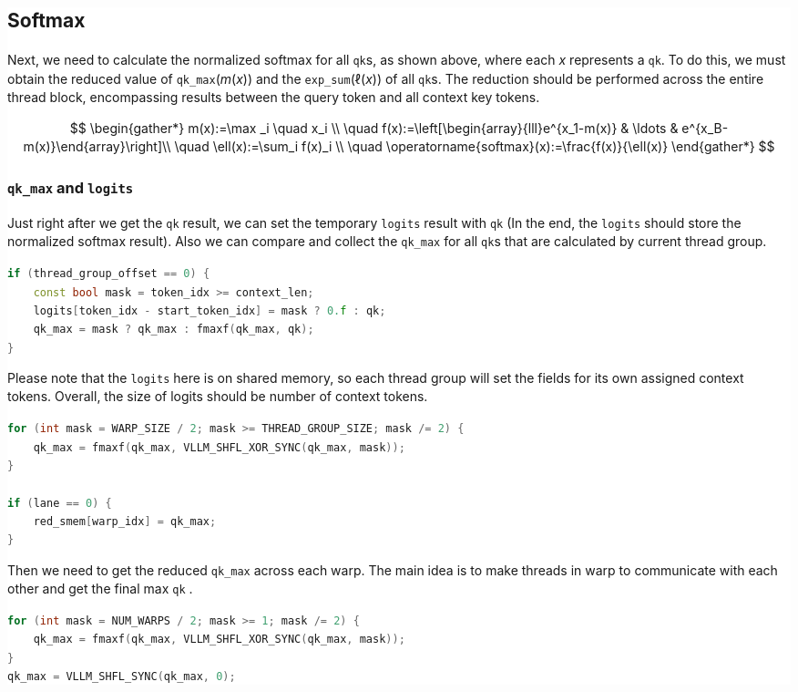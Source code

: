## Softmax

Next, we need to calculate the normalized softmax for all `qk`s,
as shown above, where each $x$ represents a `qk`. To do this,
we must obtain the reduced value of `qk_max`($m(x)$) and
the `exp_sum`($\ell(x)$) of all `qk`s. The reduction
should be performed across the entire thread block, encompassing
results between the query token and all context key tokens.

$$
\begin{gather*}
m(x):=\max _i \quad x_i \\ \quad f(x):=\left[\begin{array}{lll}e^{x_1-m(x)} & \ldots & e^{x_B-m(x)}\end{array}\right]\\ \quad \ell(x):=\sum_i f(x)_i \\
\quad \operatorname{softmax}(x):=\frac{f(x)}{\ell(x)}
\end{gather*}
$$

### `qk_max` and `logits`

Just right after we get the `qk` result, we can set the temporary
`logits` result with `qk` (In the end, the `logits` should
store the normalized softmax result). Also we can compare and collect
the `qk_max` for all `qk`s that are calculated by current
thread group.

```cpp
if (thread_group_offset == 0) {
    const bool mask = token_idx >= context_len;
    logits[token_idx - start_token_idx] = mask ? 0.f : qk;
    qk_max = mask ? qk_max : fmaxf(qk_max, qk);
}
```

Please note that the `logits` here is on shared memory, so each
thread group will set the fields for its own assigned context tokens.
Overall, the size of logits should be number of context tokens.

```cpp
for (int mask = WARP_SIZE / 2; mask >= THREAD_GROUP_SIZE; mask /= 2) {
    qk_max = fmaxf(qk_max, VLLM_SHFL_XOR_SYNC(qk_max, mask));
}

if (lane == 0) {
    red_smem[warp_idx] = qk_max;
}
```

Then we need to get the reduced `qk_max` across each warp. The main
idea is to make threads in warp to communicate with each other and
get the final max `qk` .

```cpp
for (int mask = NUM_WARPS / 2; mask >= 1; mask /= 2) {
    qk_max = fmaxf(qk_max, VLLM_SHFL_XOR_SYNC(qk_max, mask));
}
qk_max = VLLM_SHFL_SYNC(qk_max, 0);
```
